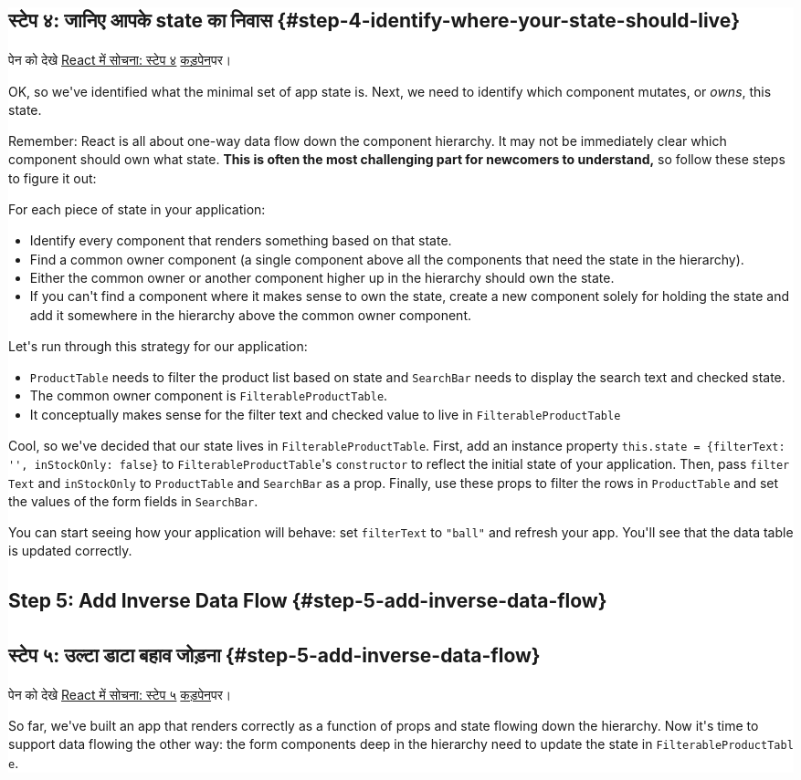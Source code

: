 ## स्टेप ४: जानिए आपके state का निवास {#step-4-identify-where-your-state-should-live}

<p data-height="600" data-theme-id="0" data-slug-hash="qPrNQZ" data-default-tab="js" data-user="lacker" data-embed-version="2" class="codepen">पेन को देखे <a href="https://codepen.io/gaearon/pen/qPrNQZ">React में सोचना: स्टेप ४</a> <a href="https://codepen.io">कड़पेन</a>पर।</p>

OK, so we've identified what the minimal set of app state is. Next, we need to identify which component mutates, or *owns*, this state.

Remember: React is all about one-way data flow down the component hierarchy. It may not be immediately clear which component should own what state. **This is often the most challenging part for newcomers to understand,** so follow these steps to figure it out:

For each piece of state in your application:

  * Identify every component that renders something based on that state.
  * Find a common owner component (a single component above all the components that need the state in the hierarchy).
  * Either the common owner or another component higher up in the hierarchy should own the state.
  * If you can't find a component where it makes sense to own the state, create a new component solely for holding the state and add it somewhere in the hierarchy above the common owner component.

Let's run through this strategy for our application:

  * `ProductTable` needs to filter the product list based on state and `SearchBar` needs to display the search text and checked state.
  * The common owner component is `FilterableProductTable`.
  * It conceptually makes sense for the filter text and checked value to live in `FilterableProductTable`

Cool, so we've decided that our state lives in `FilterableProductTable`. First, add an instance property `this.state = {filterText: '', inStockOnly: false}` to `FilterableProductTable`'s `constructor` to reflect the initial state of your application. Then, pass `filterText` and `inStockOnly` to `ProductTable` and `SearchBar` as a prop. Finally, use these props to filter the rows in `ProductTable` and set the values of the form fields in `SearchBar`.

You can start seeing how your application will behave: set `filterText` to `"ball"` and refresh your app. You'll see that the data table is updated correctly.

## Step 5: Add Inverse Data Flow {#step-5-add-inverse-data-flow}

## स्टेप ५: उल्टा डाटा बहाव जोड़ना {#step-5-add-inverse-data-flow}

<p data-height="600" data-theme-id="0" data-slug-hash="LzWZvb" data-default-tab="js,result" data-user="rohan10" data-embed-version="2" data-pen-title="Thinking In React: Step 5" class="codepen">पेन को देखे <a href="https://codepen.io/gaearon/pen/LzWZvb">React में सोचना: स्टेप ५</a> <a href="https://codepen.io">कड़पेन</a>पर।</p>

So far, we've built an app that renders correctly as a function of props and state flowing down the hierarchy. Now it's time to support data flowing the other way: the form components deep in the hierarchy need to update the state in `FilterableProductTable`.
